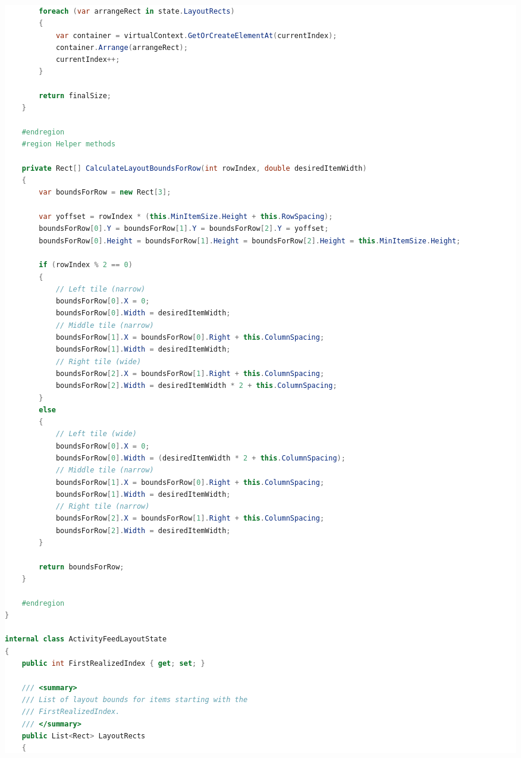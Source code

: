 ```csharp
        foreach (var arrangeRect in state.LayoutRects)
        {
            var container = virtualContext.GetOrCreateElementAt(currentIndex);
            container.Arrange(arrangeRect);
            currentIndex++;
        }

        return finalSize;
    }

    #endregion
    #region Helper methods

    private Rect[] CalculateLayoutBoundsForRow(int rowIndex, double desiredItemWidth)
    {
        var boundsForRow = new Rect[3];

        var yoffset = rowIndex * (this.MinItemSize.Height + this.RowSpacing);
        boundsForRow[0].Y = boundsForRow[1].Y = boundsForRow[2].Y = yoffset;
        boundsForRow[0].Height = boundsForRow[1].Height = boundsForRow[2].Height = this.MinItemSize.Height;

        if (rowIndex % 2 == 0)
        {
            // Left tile (narrow)
            boundsForRow[0].X = 0;
            boundsForRow[0].Width = desiredItemWidth;
            // Middle tile (narrow)
            boundsForRow[1].X = boundsForRow[0].Right + this.ColumnSpacing;
            boundsForRow[1].Width = desiredItemWidth;
            // Right tile (wide)
            boundsForRow[2].X = boundsForRow[1].Right + this.ColumnSpacing;
            boundsForRow[2].Width = desiredItemWidth * 2 + this.ColumnSpacing;
        }
        else
        {
            // Left tile (wide)
            boundsForRow[0].X = 0;
            boundsForRow[0].Width = (desiredItemWidth * 2 + this.ColumnSpacing);
            // Middle tile (narrow)
            boundsForRow[1].X = boundsForRow[0].Right + this.ColumnSpacing;
            boundsForRow[1].Width = desiredItemWidth;
            // Right tile (narrow)
            boundsForRow[2].X = boundsForRow[1].Right + this.ColumnSpacing;
            boundsForRow[2].Width = desiredItemWidth;
        }

        return boundsForRow;
    }

    #endregion
}

internal class ActivityFeedLayoutState
{
    public int FirstRealizedIndex { get; set; }

    /// <summary>
    /// List of layout bounds for items starting with the
    /// FirstRealizedIndex.
    /// </summary>
    public List<Rect> LayoutRects
    {
```